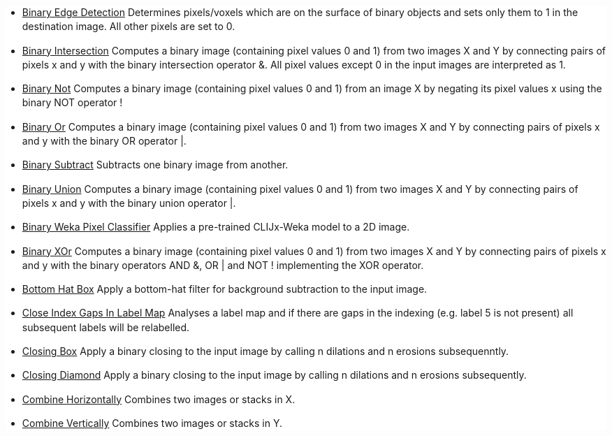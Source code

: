 * [Binary Edge Detection](https://clij.github.io/clij2-docs/reference_binaryEdgeDetection)
Determines pixels/voxels which are on the surface of binary objects and sets only them to 1 in the 
destination image. All other pixels are set to 0.

* [Binary Intersection](https://clij.github.io/clij2-docs/reference_binaryIntersection)
Computes a binary image (containing pixel values 0 and 1) from two images X and Y by connecting pairs of
pixels x and y with the binary intersection operator &.
All pixel values except 0 in the input images are interpreted as 1.

* [Binary Not](https://clij.github.io/clij2-docs/reference_binaryNot)
Computes a binary image (containing pixel values 0 and 1) from an image X by negating its pixel values
x using the binary NOT operator !

* [Binary Or](https://clij.github.io/clij2-docs/reference_binaryOr)
Computes a binary image (containing pixel values 0 and 1) from two images X and Y by connecting pairs of
pixels x and y with the binary OR operator |.

* [Binary Subtract](https://clij.github.io/clij2-docs/reference_binarySubtract)
Subtracts one binary image from another.

* [Binary Union](https://clij.github.io/clij2-docs/reference_binaryUnion)
Computes a binary image (containing pixel values 0 and 1) from two images X and Y by connecting pairs of
pixels x and y with the binary union operator |.

* [Binary Weka Pixel Classifier](https://clij.github.io/clij2-docs/reference_binaryWekaPixelClassifier)
Applies a pre-trained CLIJx-Weka model to a 2D image. 

* [Binary XOr](https://clij.github.io/clij2-docs/reference_binaryXOr)
Computes a binary image (containing pixel values 0 and 1) from two images X and Y by connecting pairs of
pixels x and y with the binary operators AND &, OR | and NOT ! implementing the XOR operator.

* [Bottom Hat Box](https://clij.github.io/clij2-docs/reference_bottomHatBox)
Apply a bottom-hat filter for background subtraction to the input image.

* [Close Index Gaps In Label Map](https://clij.github.io/clij2-docs/reference_closeIndexGapsInLabelMap)
Analyses a label map and if there are gaps in the indexing (e.g. label 5 is not present) all 
subsequent labels will be relabelled. 

* [Closing Box](https://clij.github.io/clij2-docs/reference_closingBox)
Apply a binary closing to the input image by calling n dilations and n erosions subsequenntly.

* [Closing Diamond](https://clij.github.io/clij2-docs/reference_closingDiamond)
Apply a binary closing to the input image by calling n dilations and n erosions subsequently.

* [Combine Horizontally](https://clij.github.io/clij2-docs/reference_combineHorizontally)
Combines two images or stacks in X.

* [Combine Vertically](https://clij.github.io/clij2-docs/reference_combineVertically)
Combines two images or stacks in Y.

